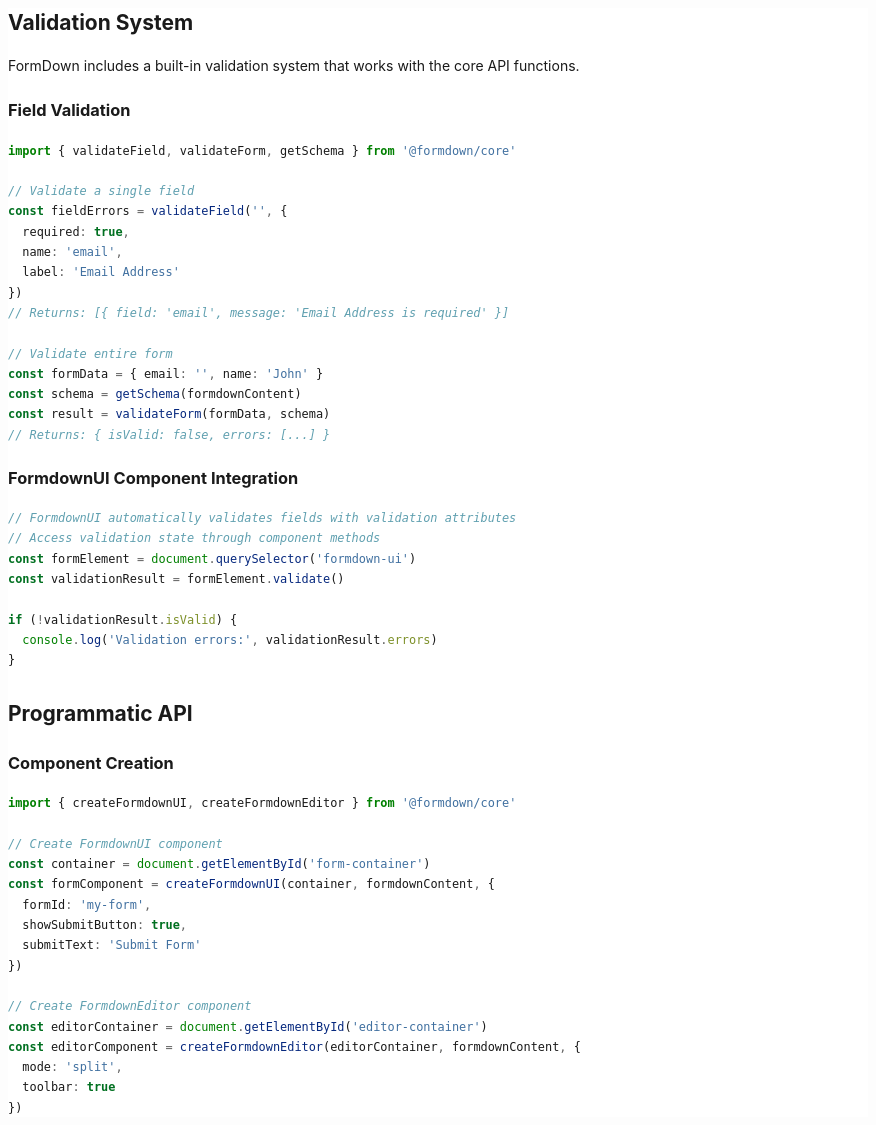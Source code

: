 ## Validation System

FormDown includes a built-in validation system that works with the core API functions.

### Field Validation

```typescript
import { validateField, validateForm, getSchema } from '@formdown/core'

// Validate a single field
const fieldErrors = validateField('', { 
  required: true, 
  name: 'email',
  label: 'Email Address'
})
// Returns: [{ field: 'email', message: 'Email Address is required' }]

// Validate entire form
const formData = { email: '', name: 'John' }
const schema = getSchema(formdownContent)
const result = validateForm(formData, schema)
// Returns: { isValid: false, errors: [...] }
```

### FormdownUI Component Integration

```typescript
// FormdownUI automatically validates fields with validation attributes
// Access validation state through component methods
const formElement = document.querySelector('formdown-ui')
const validationResult = formElement.validate()

if (!validationResult.isValid) {
  console.log('Validation errors:', validationResult.errors)
}
```

## Programmatic API

### Component Creation

```typescript
import { createFormdownUI, createFormdownEditor } from '@formdown/core'

// Create FormdownUI component
const container = document.getElementById('form-container')
const formComponent = createFormdownUI(container, formdownContent, {
  formId: 'my-form',
  showSubmitButton: true,
  submitText: 'Submit Form'
})

// Create FormdownEditor component
const editorContainer = document.getElementById('editor-container')
const editorComponent = createFormdownEditor(editorContainer, formdownContent, {
  mode: 'split',
  toolbar: true
})
```
